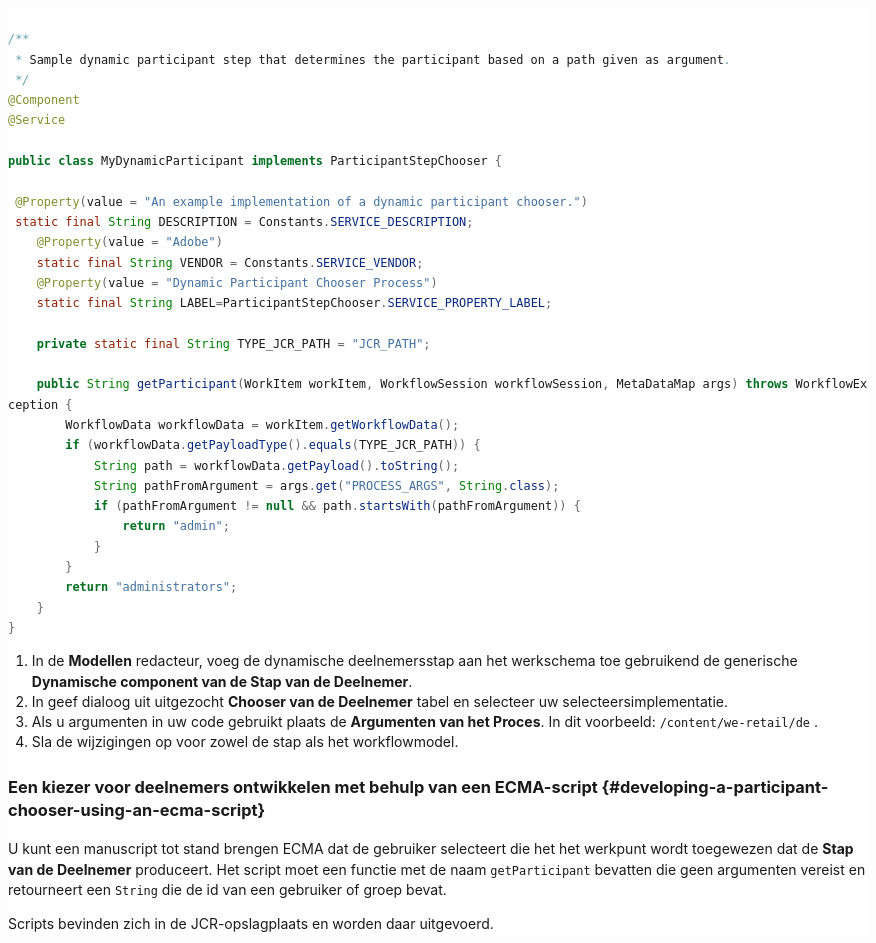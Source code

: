    ```java
   
   /**
    * Sample dynamic participant step that determines the participant based on a path given as argument.
    */
   @Component
   @Service
   
   public class MyDynamicParticipant implements ParticipantStepChooser {
   
    @Property(value = "An example implementation of a dynamic participant chooser.")
    static final String DESCRIPTION = Constants.SERVICE_DESCRIPTION;
       @Property(value = "Adobe")
       static final String VENDOR = Constants.SERVICE_VENDOR;
       @Property(value = "Dynamic Participant Chooser Process")
       static final String LABEL=ParticipantStepChooser.SERVICE_PROPERTY_LABEL;
   
       private static final String TYPE_JCR_PATH = "JCR_PATH";
   
       public String getParticipant(WorkItem workItem, WorkflowSession workflowSession, MetaDataMap args) throws WorkflowException {
           WorkflowData workflowData = workItem.getWorkflowData();
           if (workflowData.getPayloadType().equals(TYPE_JCR_PATH)) {
               String path = workflowData.getPayload().toString();
               String pathFromArgument = args.get("PROCESS_ARGS", String.class);
               if (pathFromArgument != null && path.startsWith(pathFromArgument)) {
                   return "admin";
               }
           }
           return "administrators";
       }
   }
   ```

1. In de **Modellen** redacteur, voeg de dynamische deelnemersstap aan het werkschema toe gebruikend de generische **Dynamische component van de Stap van de Deelnemer**.
1. In geef dialoog uit uitgezocht **Chooser van de Deelnemer** tabel en selecteer uw selecteersimplementatie.
1. Als u argumenten in uw code gebruikt plaats de **Argumenten van het Proces**. In dit voorbeeld: `/content/we-retail/de` .
1. Sla de wijzigingen op voor zowel de stap als het workflowmodel.

### Een kiezer voor deelnemers ontwikkelen met behulp van een ECMA-script {#developing-a-participant-chooser-using-an-ecma-script}

U kunt een manuscript tot stand brengen ECMA dat de gebruiker selecteert die het het werkpunt wordt toegewezen dat de **Stap van de Deelnemer** produceert. Het script moet een functie met de naam `getParticipant` bevatten die geen argumenten vereist en retourneert een `String` die de id van een gebruiker of groep bevat.

Scripts bevinden zich in de JCR-opslagplaats en worden daar uitgevoerd.
